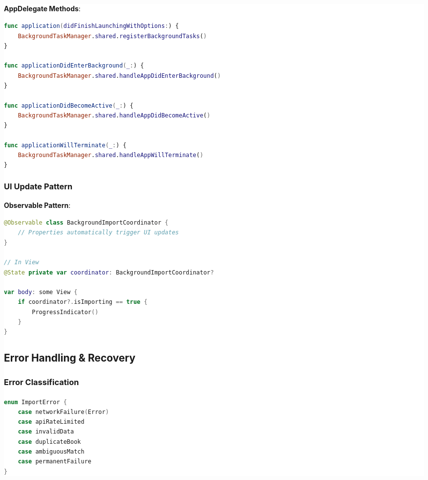 **AppDelegate Methods**:
```swift
func application(didFinishLaunchingWithOptions:) {
    BackgroundTaskManager.shared.registerBackgroundTasks()
}

func applicationDidEnterBackground(_:) {
    BackgroundTaskManager.shared.handleAppDidEnterBackground()
}

func applicationDidBecomeActive(_:) {
    BackgroundTaskManager.shared.handleAppDidBecomeActive()
}

func applicationWillTerminate(_:) {
    BackgroundTaskManager.shared.handleAppWillTerminate()
}
```

### UI Update Pattern

**Observable Pattern**:
```swift
@Observable class BackgroundImportCoordinator {
    // Properties automatically trigger UI updates
}

// In View
@State private var coordinator: BackgroundImportCoordinator?

var body: some View {
    if coordinator?.isImporting == true {
        ProgressIndicator()
    }
}
```

## Error Handling & Recovery

### Error Classification

```swift
enum ImportError {
    case networkFailure(Error)
    case apiRateLimited
    case invalidData
    case duplicateBook
    case ambiguousMatch
    case permanentFailure
}
```
